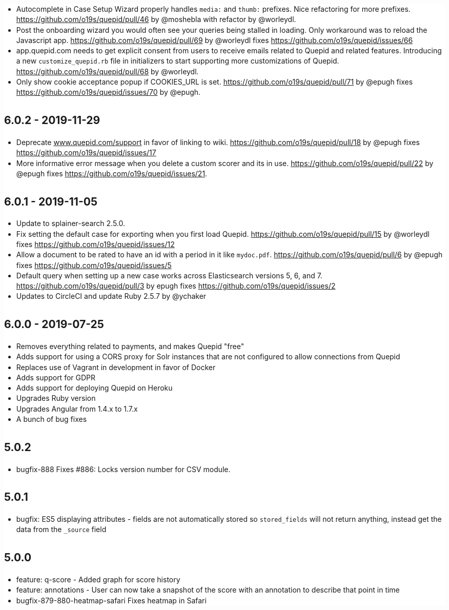* Autocomplete in Case Setup Wizard properly handles `media:` and `thumb:` prefixes.  Nice refactoring for more prefixes.   https://github.com/o19s/quepid/pull/46 by @moshebla with refactor by @worleydl.
* Post the onboarding wizard you would often see your queries being stalled in loading.  Only workaround was to reload the Javascript app.  https://github.com/o19s/quepid/pull/69 by @worleydl fixes https://github.com/o19s/quepid/issues/66
* app.quepid.com needs to get explicit consent from users to receive emails related to Quepid and related features.   Introducing a new `customize_quepid.rb` file in initializers to start supporting more customizations of Quepid.  https://github.com/o19s/quepid/pull/68 by @worleydl.
* Only show cookie acceptance popup if COOKIES_URL is set.  https://github.com/o19s/quepid/pull/71 by @epugh fixes https://github.com/o19s/quepid/issues/70 by @epugh.

## 6.0.2 - 2019-11-29
* Deprecate www.quepid.com/support in favor of linking to wiki.  https://github.com/o19s/quepid/pull/18 by @epugh fixes https://github.com/o19s/quepid/issues/17
* More informative error message when you delete a custom scorer and its in use.  https://github.com/o19s/quepid/pull/22 by @epugh fixes https://github.com/o19s/quepid/issues/21.

## 6.0.1 - 2019-11-05
* Update to splainer-search 2.5.0.
* Fix setting the default case for exporting when you first load Quepid.  https://github.com/o19s/quepid/pull/15 by @worleydl fixes https://github.com/o19s/quepid/issues/12
* Allow a document to be rated to have an id with a period in it like `mydoc.pdf`.  https://github.com/o19s/quepid/pull/6 by @epugh fixes https://github.com/o19s/quepid/issues/5
* Default query when setting up a new case works across Elasticsearch versions 5, 6, and 7.   https://github.com/o19s/quepid/pull/3 by epugh fixes https://github.com/o19s/quepid/issues/2
* Updates to CircleCI and update Ruby 2.5.7 by @ychaker



## 6.0.0 - 2019-07-25
* Removes everything related to payments, and makes Quepid "free"
* Adds support for using a CORS proxy for Solr instances that are not configured to allow connections from Quepid
* Replaces use of Vagrant in development in favor of Docker
* Adds support for GDPR
* Adds support for deploying Quepid on Heroku
* Upgrades Ruby version
* Upgrades Angular from 1.4.x to 1.7.x
* A bunch of bug fixes

## 5.0.2
* bugfix-888 Fixes #886: Locks version number for CSV module.

## 5.0.1
* bugfix: ES5 displaying attributes - fields are not automatically stored so `stored_fields` will not return anything, instead get the data from the `_source` field

## 5.0.0
* feature: q-score - Added graph for score history
* feature: annotations - User can now take a snapshot of the score with an annotation to describe that point in time
* bugfix-879-880-heatmap-safari Fixes heatmap in Safari
